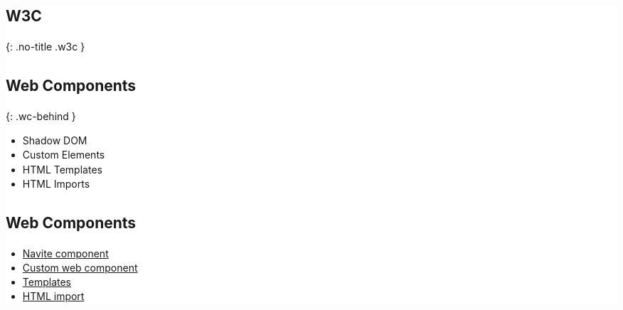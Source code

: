 ## W3C
{: .no-title .w3c }

<style>

.shower.list .w3c,
.w3c {
  position: relative;
  background-image: url(pictures/w3c.png);
  background-size: auto 640px;
  background-position: 50% 50%;
  background-repeat: no-repeat;
}

</style>


## Web Components
{: .wc-behind }

<div class="wc-logo"></div>

* Shadow DOM
* Custom Elements
* HTML Templates
* HTML Imports



<style>

.wc-behind .wc-logo {
  display: block;
  float: right;
  width: 200px;
  height: 200px;
  margin-right: 200px;
  background-image:url('pictures/webcomponents.png');
  background-size: contain;
  background-repeat: no-repeat;
  background-position: 50% 50%;
}

</style>


## Web Components

* [Navite component](demo/video.html)
* [Custom web component](demo/custom-button.html)
* [Templates](demo/templates.html)
* [HTML import](demo/html-import.html)




